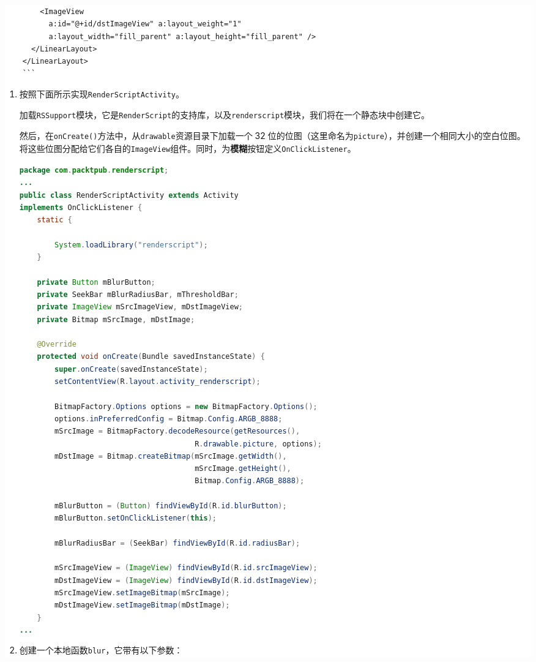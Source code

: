             <ImageView
              a:id="@+id/dstImageView" a:layout_weight="1"
              a:layout_width="fill_parent" a:layout_height="fill_parent" />
          </LinearLayout>
        </LinearLayout>
        ```

1.  按照下面所示实现`RenderScriptActivity`。

    加载`RSSupport`模块，它是`RenderScript`的支持库，以及`renderscript`模块，我们将在一个静态块中创建它。

    然后，在`onCreate()`方法中，从`drawable`资源目录下加载一个 32 位的位图（这里命名为`picture`），并创建一个相同大小的空白位图。将这些位图分配给它们各自的`ImageView`组件。同时，为**模糊**按钮定义`OnClickListener`。

    ```java
    package com.packtpub.renderscript;
    ...
    public class RenderScriptActivity extends Activity
    implements OnClickListener {
        static {

            System.loadLibrary("renderscript");
        }

        private Button mBlurButton;
        private SeekBar mBlurRadiusBar, mThresholdBar;
        private ImageView mSrcImageView, mDstImageView;
        private Bitmap mSrcImage, mDstImage;

        @Override
        protected void onCreate(Bundle savedInstanceState) {
            super.onCreate(savedInstanceState);
            setContentView(R.layout.activity_renderscript);

            BitmapFactory.Options options = new BitmapFactory.Options();
            options.inPreferredConfig = Bitmap.Config.ARGB_8888;
            mSrcImage = BitmapFactory.decodeResource(getResources(),
                                            R.drawable.picture, options);
            mDstImage = Bitmap.createBitmap(mSrcImage.getWidth(),
                                            mSrcImage.getHeight(),
                                            Bitmap.Config.ARGB_8888);

            mBlurButton = (Button) findViewById(R.id.blurButton);
            mBlurButton.setOnClickListener(this);

            mBlurRadiusBar = (SeekBar) findViewById(R.id.radiusBar);

            mSrcImageView = (ImageView) findViewById(R.id.srcImageView);
            mDstImageView = (ImageView) findViewById(R.id.dstImageView);
            mSrcImageView.setImageBitmap(mSrcImage);
            mDstImageView.setImageBitmap(mDstImage);
        }
    ...
    ```

1.  创建一个本地函数`blur`，它带有以下参数：
